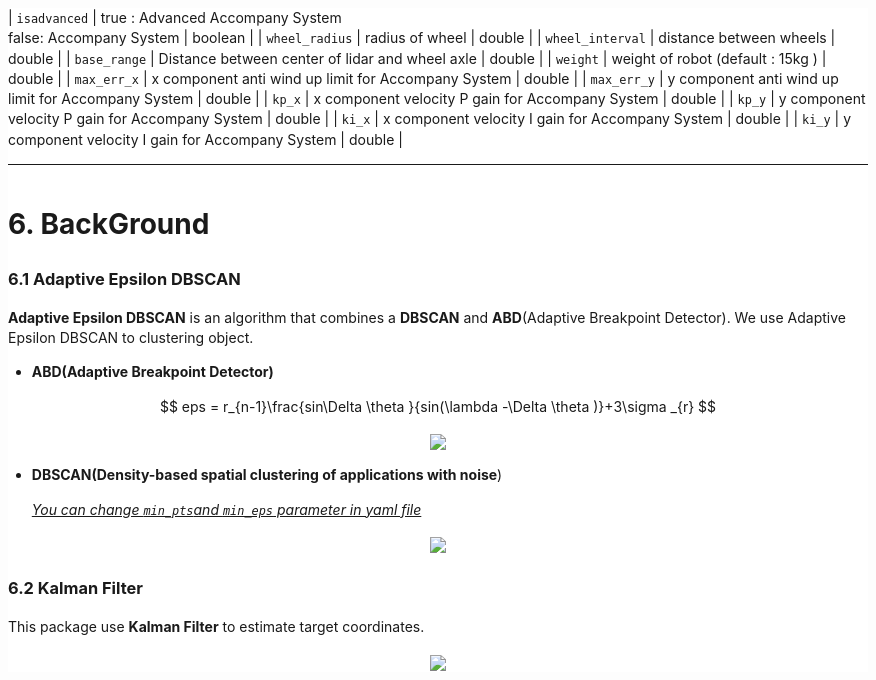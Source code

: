 | `isadvanced`      | true : Advanced Accompany System<br />false: Accompany System | boolean      |
| `wheel_radius`    | radius of wheel                                              | double       |
| `wheel_interval`  | distance between wheels                                      | double       |
| `base_range`      | Distance between center of lidar and wheel axle              | double       |
| `weight`          | weight of robot (default : 15kg )                            | double       |
| `max_err_x`       | x component anti wind up limit for Accompany System          | double       |
| `max_err_y`       | y component anti wind up limit for Accompany System          | double       |
| `kp_x`            | x component velocity P gain for Accompany System             | double       |
| `kp_y`            | y component velocity P gain for Accompany System             | double       |
| `ki_x`            | x component velocity I gain for Accompany System             | double       |
| `ki_y`            | y component velocity I gain for Accompany System             | double       |

------



# 6. BackGround

### 6.1 Adaptive Epsilon DBSCAN

**Adaptive Epsilon DBSCAN** is an algorithm that combines a **DBSCAN** and **ABD**(Adaptive Breakpoint Detector). We use Adaptive Epsilon DBSCAN to clustering object.

* **ABD(Adaptive Breakpoint Detector)**

$$
eps = r_{n-1}\frac{sin\Delta \theta }{sin(\lambda -\Delta \theta )}+3\sigma _{r}
$$

<p align="center">
   <img width="40%" src="https://user-images.githubusercontent.com/46801826/209551604-070d6195-98ab-4ab7-addf-553d70725f60.png" align="center"/>
</p>

* **DBSCAN(Density-based spatial clustering of applications with noise**)

   *<u>You can change `min_pts`and `min_eps` parameter in yaml file</u>*

<p align="center">
   <img width="50%" src="https://user-images.githubusercontent.com/46801826/209553660-2969290e-8747-4268-b9a5-56ca6862f0ab.png" align="center"/>
</p>

### 6.2 Kalman Filter

This package use **Kalman Filter** to estimate target coordinates. 

<p align="center">
   <img width="70%" src="https://user-images.githubusercontent.com/46801826/209535272-c6e50995-4e58-4623-8935-20fc6e1076d2.png" align="center"/>
</p>
